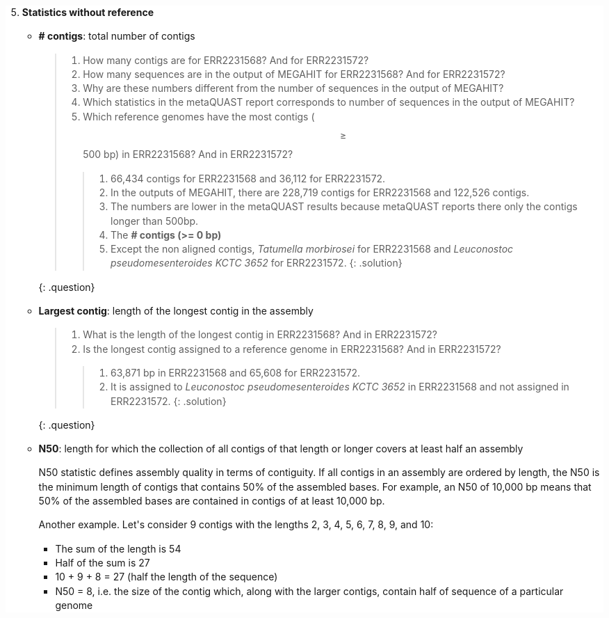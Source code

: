 5. **Statistics without reference**

    - **# contigs**: total number of contigs

        > <question-title></question-title>
        >
        > 1. How many contigs are for ERR2231568? And for ERR2231572?
        > 2. How many sequences are in the output of MEGAHIT for ERR2231568? And for ERR2231572?
        > 3. Why are these numbers different from the number of sequences in the output of MEGAHIT?
        > 4. Which statistics in the metaQUAST report corresponds to number of sequences in the output of MEGAHIT?
        > 5. Which reference genomes have the most contigs ($$\geq$$ 500 bp) in ERR2231568? And in ERR2231572?
        >
        > > <solution-title></solution-title>
        > >
        > > 1. 66,434 contigs for ERR2231568 and 36,112 for ERR2231572.
        > > 2. In the outputs of MEGAHIT, there are 228,719 contigs for ERR2231568 and 122,526 contigs.
        > > 3. The numbers are lower in the metaQUAST results because metaQUAST reports there only the contigs longer than 500bp.
        > > 4. The **# contigs (>= 0 bp)**
        > > 5. Except the non aligned contigs, *Tatumella morbirosei* for ERR2231568 and *Leuconostoc pseudomesenteroides KCTC 3652* for ERR2231572.
        > {: .solution}
        >
        {: .question}

    - **Largest contig**: length of the longest contig in the assembly

        > <question-title></question-title>
        >
        > 1. What is the length of the longest contig in ERR2231568? And in ERR2231572?
        > 2. Is the longest contig assigned to a reference genome in ERR2231568? And in ERR2231572?
        >
        > > <solution-title></solution-title>
        > >
        > > 1. 63,871 bp in ERR2231568 and 65,608 for ERR2231572.
        > > 2. It is assigned to *Leuconostoc pseudomesenteroides KCTC 3652* in ERR2231568 and not assigned in ERR2231572.
        > {: .solution}
        >
        {: .question}

    - **N50**: length for which the collection of all contigs of that length or longer covers at least half an assembly

        N50 statistic defines assembly quality in terms of contiguity. If all contigs in an assembly are ordered by length, the N50 is the minimum length of contigs that contains 50% of the assembled bases. For example, an N50 of 10,000 bp means that 50% of the assembled bases are contained in contigs of at least 10,000 bp.

        Another example. Let's consider 9 contigs with the lengths 2, 3, 4, 5, 6, 7, 8, 9, and 10:
        - The sum of the length is 54
        - Half of the sum is 27
        - 10 + 9 + 8 = 27 (half the length of the sequence)
        - N50 = 8, i.e. the size of the contig which, along with the larger contigs, contain half of sequence of a particular genome
